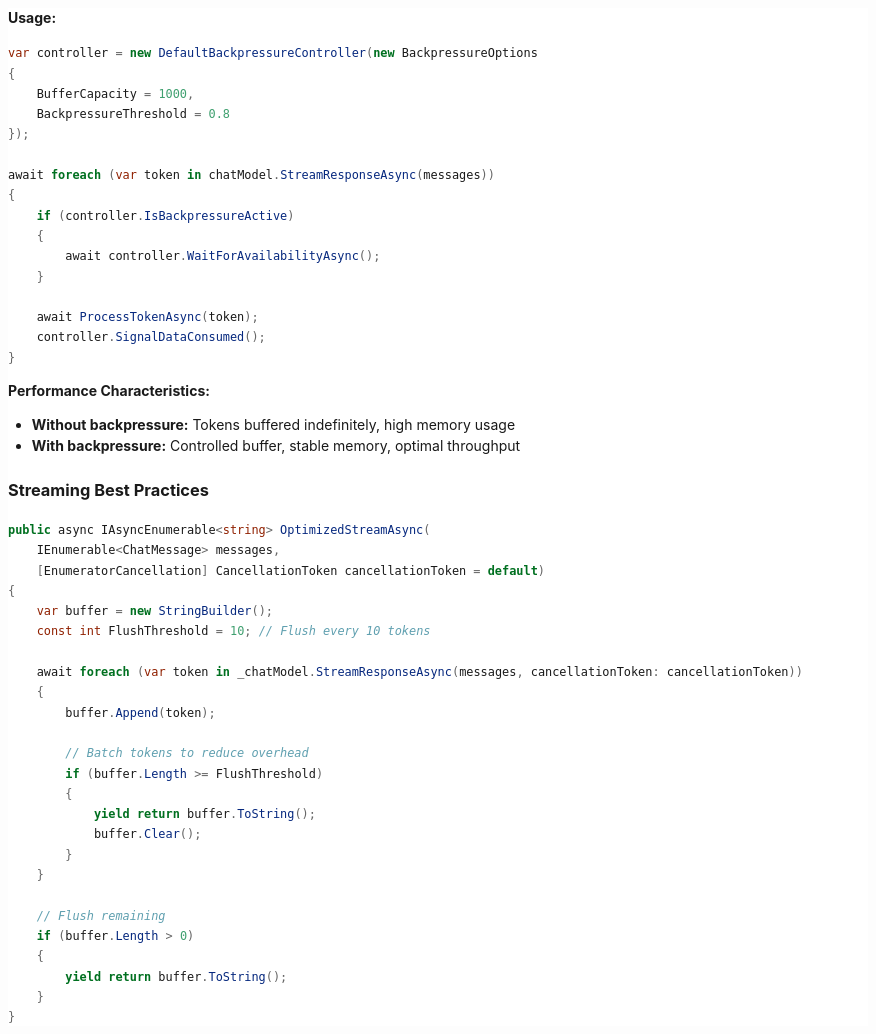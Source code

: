 **Usage:**
```csharp
var controller = new DefaultBackpressureController(new BackpressureOptions
{
    BufferCapacity = 1000,
    BackpressureThreshold = 0.8
});

await foreach (var token in chatModel.StreamResponseAsync(messages))
{
    if (controller.IsBackpressureActive)
    {
        await controller.WaitForAvailabilityAsync();
    }
    
    await ProcessTokenAsync(token);
    controller.SignalDataConsumed();
}
```

**Performance Characteristics:**
- **Without backpressure:** Tokens buffered indefinitely, high memory usage
- **With backpressure:** Controlled buffer, stable memory, optimal throughput

### Streaming Best Practices

```csharp
public async IAsyncEnumerable<string> OptimizedStreamAsync(
    IEnumerable<ChatMessage> messages,
    [EnumeratorCancellation] CancellationToken cancellationToken = default)
{
    var buffer = new StringBuilder();
    const int FlushThreshold = 10; // Flush every 10 tokens
    
    await foreach (var token in _chatModel.StreamResponseAsync(messages, cancellationToken: cancellationToken))
    {
        buffer.Append(token);
        
        // Batch tokens to reduce overhead
        if (buffer.Length >= FlushThreshold)
        {
            yield return buffer.ToString();
            buffer.Clear();
        }
    }
    
    // Flush remaining
    if (buffer.Length > 0)
    {
        yield return buffer.ToString();
    }
}
```
